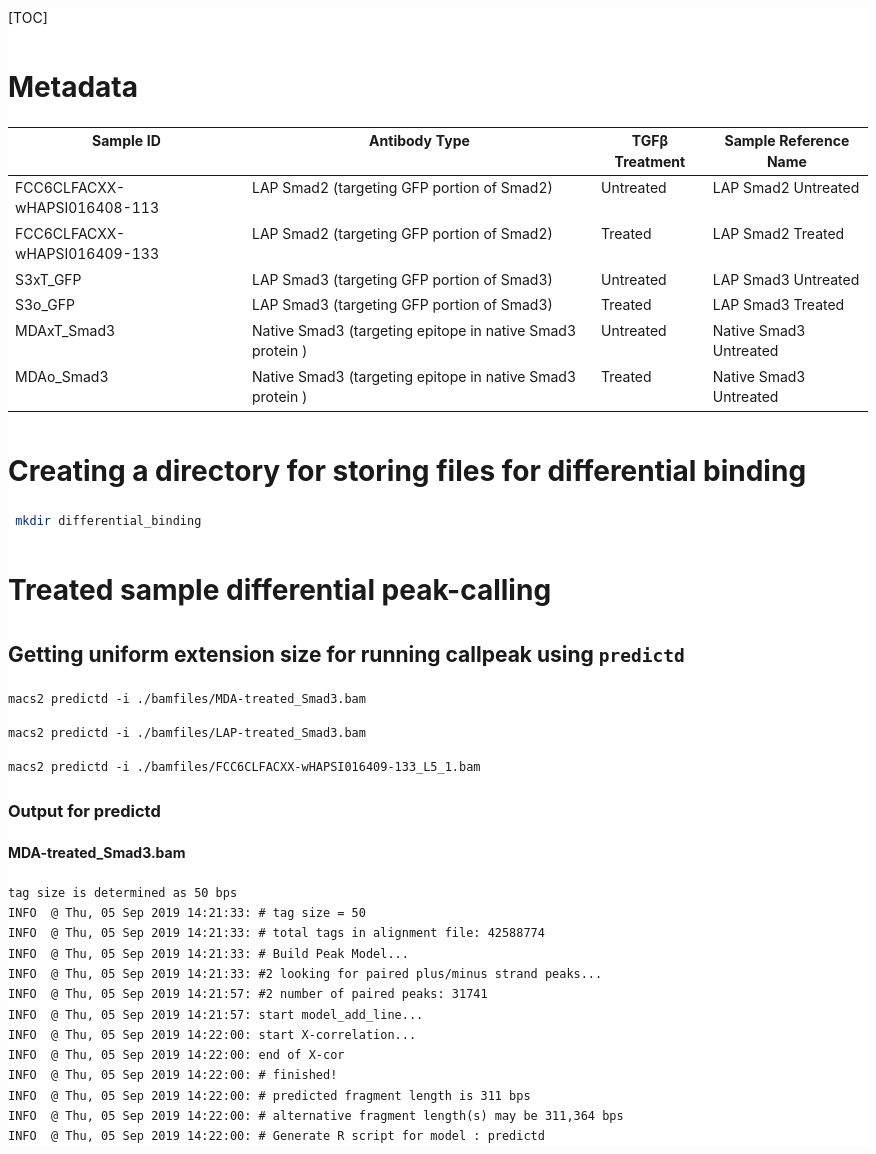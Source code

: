 
[TOC]



# Metadata

| Sample ID                    | Antibody Type                                             | TGFβ Treatment | Sample Reference Name  |
| ---------------------------- | --------------------------------------------------------- | -------------- | ---------------------  |
| FCC6CLFACXX-wHAPSI016408-113 | LAP Smad2 (targeting GFP portion of Smad2)                | Untreated      | LAP Smad2 Untreated    |
| FCC6CLFACXX-wHAPSI016409-133 | LAP Smad2 (targeting GFP portion of Smad2)                | Treated        | LAP Smad2 Treated      |
| S3xT_GFP                     | LAP Smad3 (targeting GFP portion of Smad3)                | Untreated      | LAP Smad3 Untreated    |
| S3o_GFP                      | LAP Smad3 (targeting GFP portion of Smad3)                | Treated        | LAP Smad3 Treated      |
| MDAxT_Smad3                  | Native Smad3 (targeting epitope in native Smad3 protein ) | Untreated      | Native Smad3 Untreated |
| MDAo_Smad3                   | Native Smad3 (targeting epitope in native Smad3 protein ) | Treated        | Native Smad3 Untreated |


# Creating a directory for storing files for differential binding

```bash
 mkdir differential_binding
```

# Treated sample differential peak-calling

## Getting uniform extension size for running callpeak using `predictd`

`macs2 predictd -i ./bamfiles/MDA-treated_Smad3.bam`

`macs2 predictd -i ./bamfiles/LAP-treated_Smad3.bam`

`macs2 predictd -i ./bamfiles/FCC6CLFACXX-wHAPSI016409-133_L5_1.bam`

### Output for predictd

#### MDA-treated_Smad3.bam


```
tag size is determined as 50 bps
INFO  @ Thu, 05 Sep 2019 14:21:33: # tag size = 50
INFO  @ Thu, 05 Sep 2019 14:21:33: # total tags in alignment file: 42588774
INFO  @ Thu, 05 Sep 2019 14:21:33: # Build Peak Model...
INFO  @ Thu, 05 Sep 2019 14:21:33: #2 looking for paired plus/minus strand peaks...
INFO  @ Thu, 05 Sep 2019 14:21:57: #2 number of paired peaks: 31741
INFO  @ Thu, 05 Sep 2019 14:21:57: start model_add_line...
INFO  @ Thu, 05 Sep 2019 14:22:00: start X-correlation...
INFO  @ Thu, 05 Sep 2019 14:22:00: end of X-cor
INFO  @ Thu, 05 Sep 2019 14:22:00: # finished!
INFO  @ Thu, 05 Sep 2019 14:22:00: # predicted fragment length is 311 bps
INFO  @ Thu, 05 Sep 2019 14:22:00: # alternative fragment length(s) may be 311,364 bps
INFO  @ Thu, 05 Sep 2019 14:22:00: # Generate R script for model : predictd
```
